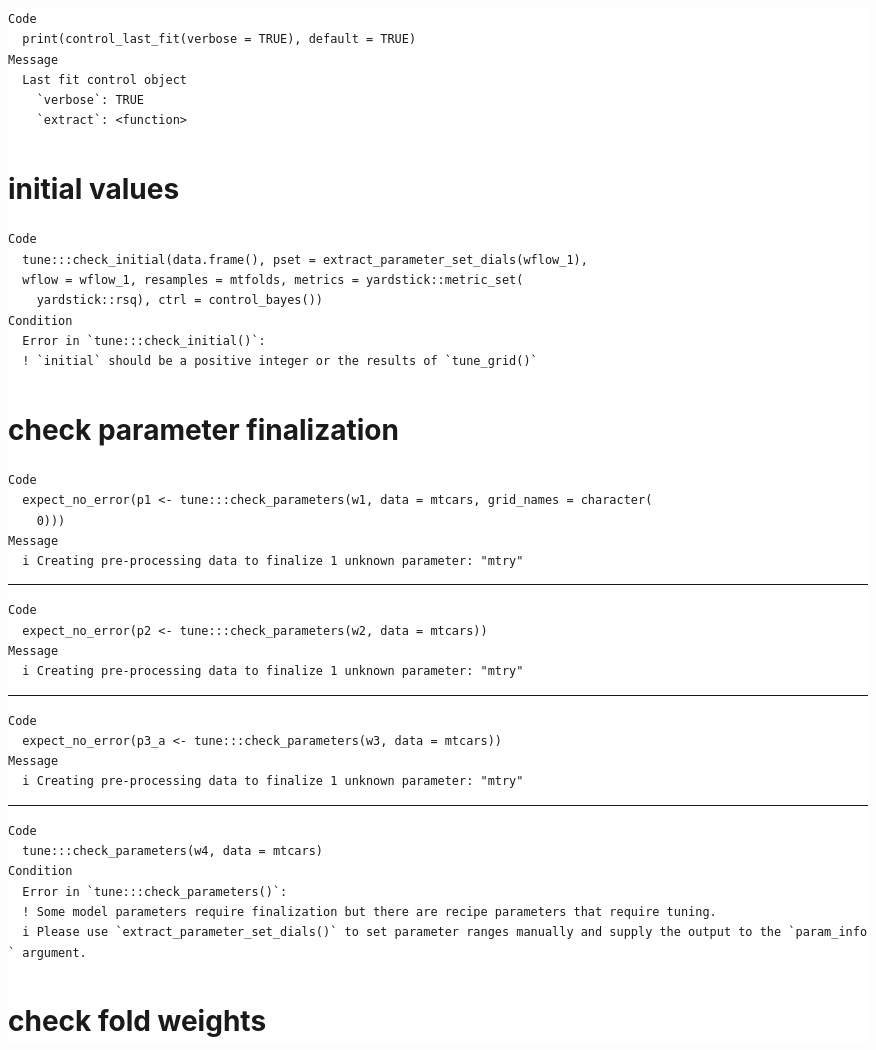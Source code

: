     Code
      print(control_last_fit(verbose = TRUE), default = TRUE)
    Message
      Last fit control object
        `verbose`: TRUE
        `extract`: <function>

# initial values

    Code
      tune:::check_initial(data.frame(), pset = extract_parameter_set_dials(wflow_1),
      wflow = wflow_1, resamples = mtfolds, metrics = yardstick::metric_set(
        yardstick::rsq), ctrl = control_bayes())
    Condition
      Error in `tune:::check_initial()`:
      ! `initial` should be a positive integer or the results of `tune_grid()`

# check parameter finalization

    Code
      expect_no_error(p1 <- tune:::check_parameters(w1, data = mtcars, grid_names = character(
        0)))
    Message
      i Creating pre-processing data to finalize 1 unknown parameter: "mtry"

---

    Code
      expect_no_error(p2 <- tune:::check_parameters(w2, data = mtcars))
    Message
      i Creating pre-processing data to finalize 1 unknown parameter: "mtry"

---

    Code
      expect_no_error(p3_a <- tune:::check_parameters(w3, data = mtcars))
    Message
      i Creating pre-processing data to finalize 1 unknown parameter: "mtry"

---

    Code
      tune:::check_parameters(w4, data = mtcars)
    Condition
      Error in `tune:::check_parameters()`:
      ! Some model parameters require finalization but there are recipe parameters that require tuning.
      i Please use `extract_parameter_set_dials()` to set parameter ranges manually and supply the output to the `param_info` argument.

# check fold weights
